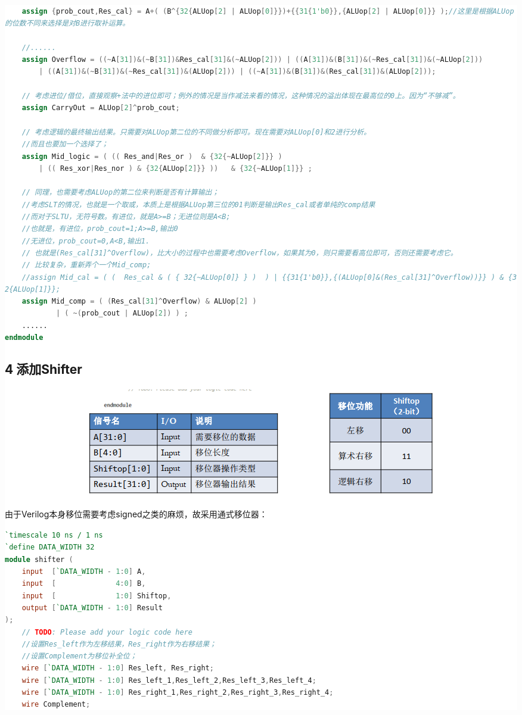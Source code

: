```verilog
	assign {prob_cout,Res_cal} = A+( (B^{32{ALUop[2] | ALUop[0]}})+{{31{1'b0}},{ALUop[2] | ALUop[0]}} );//这里是根据ALUop的位数不同来选择是对B进行取补运算。
	
	//......
	assign Overflow = ((~A[31])&(~B[31])&Res_cal[31]&(~ALUop[2])) | ((A[31])&(B[31])&(~Res_cal[31])&(~ALUop[2])) 
		| ((A[31])&(~B[31])&(~Res_cal[31])&(ALUop[2])) | ((~A[31])&(B[31])&(Res_cal[31])&(ALUop[2]));
	
	// 考虑进位/借位，直接观察+法中的进位即可；例外的情况是当作减法来看的情况，这种情况的溢出体现在最高位的0上。因为“不够减”。
	assign CarryOut = ALUop[2]^prob_cout;
	
	// 考虑逻辑的最终输出结果。只需要对ALUop第二位的不同做分析即可。现在需要对ALUop[0]和2进行分析。
	//而且也要加一个选择了；
	assign Mid_logic = ( (( Res_and|Res_or )  & {32{~ALUop[2]}} )
		| (( Res_xor|Res_nor ) & {32{ALUop[2]}} ))   & {32{~ALUop[1]}} ;

	// 同理，也需要考虑ALUop的第二位来判断是否有计算输出；
	//考虑SLT的情况，也就是一个取或，本质上是根据ALUop第三位的01判断是输出Res_cal或者单纯的comp结果
	//而对于SLTU，无符号数。有进位，就是A>=B；无进位则是A<B;
	//也就是，有进位，prob_cout=1;A>=B,输出0
	//无进位，prob_cout=0,A<B,输出1.
	// 也就是(Res_cal[31]^Overflow)，比大小的过程中也需要考虑Overflow，如果其为0，则只需要看高位即可，否则还需要考虑它。
	// 比较复杂，重新弄个一个Mid_comp;
	//assign Mid_cal = ( (  Res_cal & ( { 32{~ALUop[0]} } )  ) | {{31{1'b0}},{(ALUop[0]&(Res_cal[31]^Overflow))}} ) & {32{ALUop[1]}};
	assign Mid_comp = ( (Res_cal[31]^Overflow) & ALUop[2] )
			| ( ~(prob_cout | ALUop[2]) ) ;
	......
endmodule
```

## 4 添加Shifter

<center><img src="/assets/images/posts/Past/CPU2.png" style="zoom: 100%;" /></center>

由于Verilog本身移位需要考虑signed之类的麻烦，故采用通式移位器：

```verilog
`timescale 10 ns / 1 ns
`define DATA_WIDTH 32
module shifter (
	input  [`DATA_WIDTH - 1:0] A,
	input  [              4:0] B,
	input  [              1:0] Shiftop,
	output [`DATA_WIDTH - 1:0] Result
);
	// TODO: Please add your logic code here
	//设置Res_left作为左移结果，Res_right作为右移结果；
	//设置Complement为移位补全位；
	wire [`DATA_WIDTH - 1:0] Res_left, Res_right;
	wire [`DATA_WIDTH - 1:0] Res_left_1,Res_left_2,Res_left_3,Res_left_4;
	wire [`DATA_WIDTH - 1:0] Res_right_1,Res_right_2,Res_right_3,Res_right_4;
	wire Complement;
```